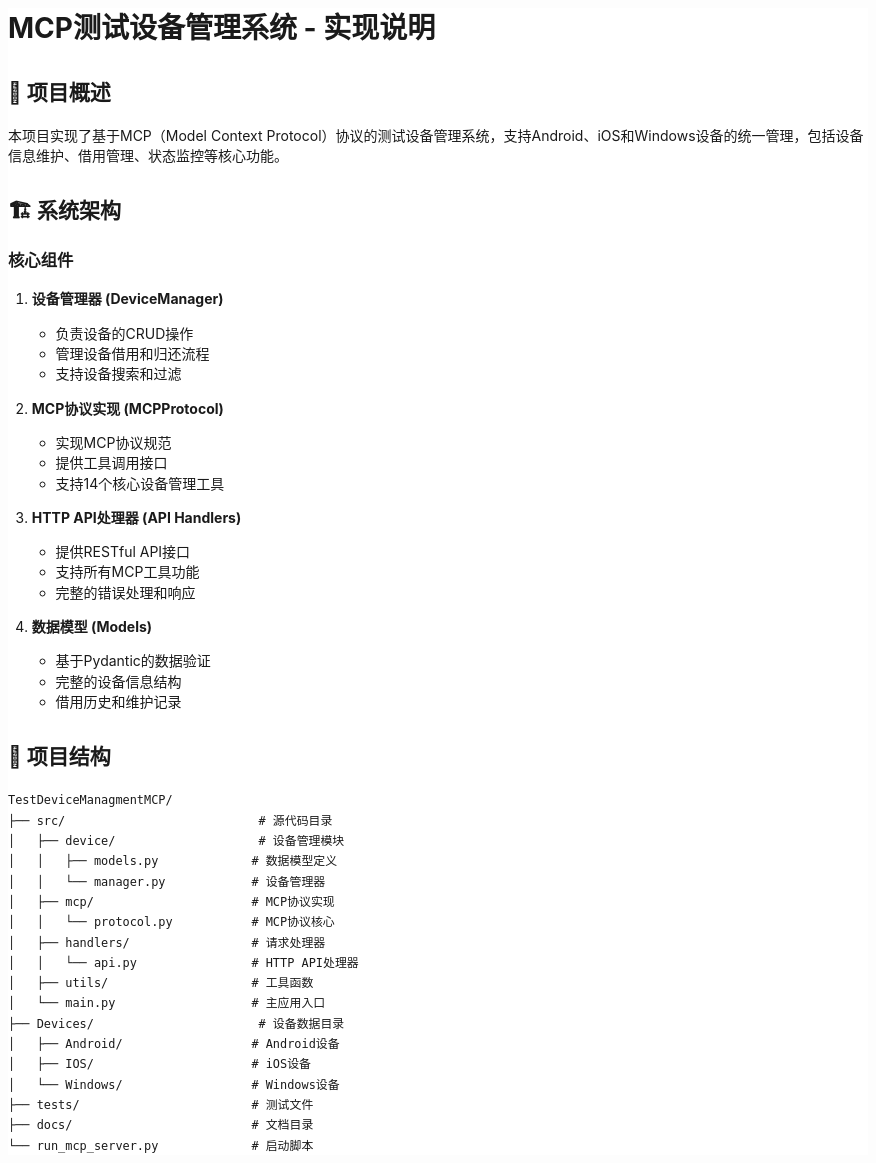 # MCP测试设备管理系统 - 实现说明

## 🎯 项目概述

本项目实现了基于MCP（Model Context Protocol）协议的测试设备管理系统，支持Android、iOS和Windows设备的统一管理，包括设备信息维护、借用管理、状态监控等核心功能。

## 🏗️ 系统架构

### 核心组件

1. **设备管理器 (DeviceManager)**
   - 负责设备的CRUD操作
   - 管理设备借用和归还流程
   - 支持设备搜索和过滤

2. **MCP协议实现 (MCPProtocol)**
   - 实现MCP协议规范
   - 提供工具调用接口
   - 支持14个核心设备管理工具

3. **HTTP API处理器 (API Handlers)**
   - 提供RESTful API接口
   - 支持所有MCP工具功能
   - 完整的错误处理和响应

4. **数据模型 (Models)**
   - 基于Pydantic的数据验证
   - 完整的设备信息结构
   - 借用历史和维护记录

## 📁 项目结构

```
TestDeviceManagmentMCP/
├── src/                           # 源代码目录
│   ├── device/                    # 设备管理模块
│   │   ├── models.py             # 数据模型定义
│   │   └── manager.py            # 设备管理器
│   ├── mcp/                      # MCP协议实现
│   │   └── protocol.py           # MCP协议核心
│   ├── handlers/                 # 请求处理器
│   │   └── api.py                # HTTP API处理器
│   ├── utils/                    # 工具函数
│   └── main.py                   # 主应用入口
├── Devices/                       # 设备数据目录
│   ├── Android/                  # Android设备
│   ├── IOS/                      # iOS设备
│   └── Windows/                  # Windows设备
├── tests/                        # 测试文件
├── docs/                         # 文档目录
└── run_mcp_server.py             # 启动脚本
```
